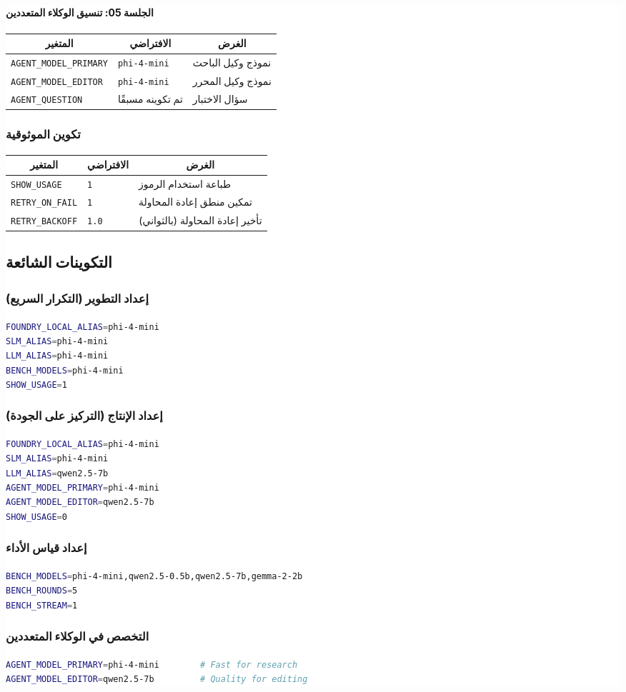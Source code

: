#### الجلسة 05: تنسيق الوكلاء المتعددين
| المتغير | الافتراضي | الغرض |
|---------|-----------|-------|
| `AGENT_MODEL_PRIMARY` | `phi-4-mini` | نموذج وكيل الباحث |
| `AGENT_MODEL_EDITOR` | `phi-4-mini` | نموذج وكيل المحرر |
| `AGENT_QUESTION` | تم تكوينه مسبقًا | سؤال الاختبار |

### تكوين الموثوقية

| المتغير | الافتراضي | الغرض |
|---------|-----------|-------|
| `SHOW_USAGE` | `1` | طباعة استخدام الرموز |
| `RETRY_ON_FAIL` | `1` | تمكين منطق إعادة المحاولة |
| `RETRY_BACKOFF` | `1.0` | تأخير إعادة المحاولة (بالثواني) |

## التكوينات الشائعة

### إعداد التطوير (التكرار السريع)
```bash
FOUNDRY_LOCAL_ALIAS=phi-4-mini
SLM_ALIAS=phi-4-mini
LLM_ALIAS=phi-4-mini
BENCH_MODELS=phi-4-mini
SHOW_USAGE=1
```

### إعداد الإنتاج (التركيز على الجودة)
```bash
FOUNDRY_LOCAL_ALIAS=phi-4-mini
SLM_ALIAS=phi-4-mini
LLM_ALIAS=qwen2.5-7b
AGENT_MODEL_PRIMARY=phi-4-mini
AGENT_MODEL_EDITOR=qwen2.5-7b
SHOW_USAGE=0
```

### إعداد قياس الأداء
```bash
BENCH_MODELS=phi-4-mini,qwen2.5-0.5b,qwen2.5-7b,gemma-2-2b
BENCH_ROUNDS=5
BENCH_STREAM=1
```

### التخصص في الوكلاء المتعددين
```bash
AGENT_MODEL_PRIMARY=phi-4-mini        # Fast for research
AGENT_MODEL_EDITOR=qwen2.5-7b         # Quality for editing
```
